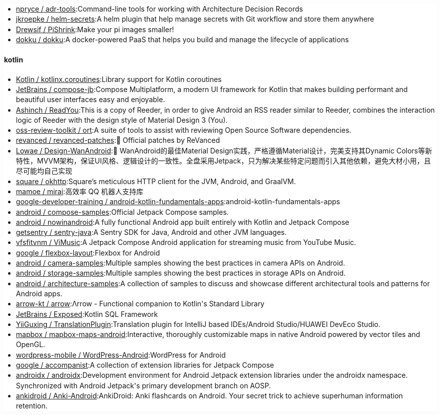 * [npryce / adr-tools](https://github.com/npryce/adr-tools):Command-line tools for working with Architecture Decision Records
* [jkroepke / helm-secrets](https://github.com/jkroepke/helm-secrets):A helm plugin that help manage secrets with Git workflow and store them anywhere
* [Drewsif / PiShrink](https://github.com/Drewsif/PiShrink):Make your pi images smaller!
* [dokku / dokku](https://github.com/dokku/dokku):A docker-powered PaaS that helps you build and manage the lifecycle of applications

#### kotlin
* [Kotlin / kotlinx.coroutines](https://github.com/Kotlin/kotlinx.coroutines):Library support for Kotlin coroutines
* [JetBrains / compose-jb](https://github.com/JetBrains/compose-jb):Compose Multiplatform, a modern UI framework for Kotlin that makes building performant and beautiful user interfaces easy and enjoyable.
* [Ashinch / ReadYou](https://github.com/Ashinch/ReadYou):This is a copy of Reeder, in order to give Android an RSS reader similar to Reeder, combines the interaction logic of Reeder with the design style of Material Design 3 (You).
* [oss-review-toolkit / ort](https://github.com/oss-review-toolkit/ort):A suite of tools to assist with reviewing Open Source Software dependencies.
* [revanced / revanced-patches](https://github.com/revanced/revanced-patches):🧩
Official patches by ReVanced
* [Lowae / Design-WanAndroid](https://github.com/Lowae/Design-WanAndroid):🦄
WanAndroid的最佳Material Design实践，严格遵循Material设计，完美支持其Dynamic Colors等新特性，MVVM架构，保证UI风格、逻辑设计的一致性。全盘采用Jetpack，只为解决某些特定问题而引入其他依赖，避免大材小用，且尽可能均自己实现
* [square / okhttp](https://github.com/square/okhttp):Square’s meticulous HTTP client for the JVM, Android, and GraalVM.
* [mamoe / mirai](https://github.com/mamoe/mirai):高效率 QQ 机器人支持库
* [google-developer-training / android-kotlin-fundamentals-apps](https://github.com/google-developer-training/android-kotlin-fundamentals-apps):android-kotlin-fundamentals-apps
* [android / compose-samples](https://github.com/android/compose-samples):Official Jetpack Compose samples.
* [android / nowinandroid](https://github.com/android/nowinandroid):A fully functional Android app built entirely with Kotlin and Jetpack Compose
* [getsentry / sentry-java](https://github.com/getsentry/sentry-java):A Sentry SDK for Java, Android and other JVM languages.
* [vfsfitvnm / ViMusic](https://github.com/vfsfitvnm/ViMusic):A Jetpack Compose Android application for streaming music from YouTube Music.
* [google / flexbox-layout](https://github.com/google/flexbox-layout):Flexbox for Android
* [android / camera-samples](https://github.com/android/camera-samples):Multiple samples showing the best practices in camera APIs on Android.
* [android / storage-samples](https://github.com/android/storage-samples):Multiple samples showing the best practices in storage APIs on Android.
* [android / architecture-samples](https://github.com/android/architecture-samples):A collection of samples to discuss and showcase different architectural tools and patterns for Android apps.
* [arrow-kt / arrow](https://github.com/arrow-kt/arrow):Λrrow - Functional companion to Kotlin's Standard Library
* [JetBrains / Exposed](https://github.com/JetBrains/Exposed):Kotlin SQL Framework
* [YiiGuxing / TranslationPlugin](https://github.com/YiiGuxing/TranslationPlugin):Translation plugin for IntelliJ based IDEs/Android Studio/HUAWEI DevEco Studio.
* [mapbox / mapbox-maps-android](https://github.com/mapbox/mapbox-maps-android):Interactive, thoroughly customizable maps in native Android powered by vector tiles and OpenGL.
* [wordpress-mobile / WordPress-Android](https://github.com/wordpress-mobile/WordPress-Android):WordPress for Android
* [google / accompanist](https://github.com/google/accompanist):A collection of extension libraries for Jetpack Compose
* [androidx / androidx](https://github.com/androidx/androidx):Development environment for Android Jetpack extension libraries under the androidx namespace. Synchronized with Android Jetpack's primary development branch on AOSP.
* [ankidroid / Anki-Android](https://github.com/ankidroid/Anki-Android):AnkiDroid: Anki flashcards on Android. Your secret trick to achieve superhuman information retention.
